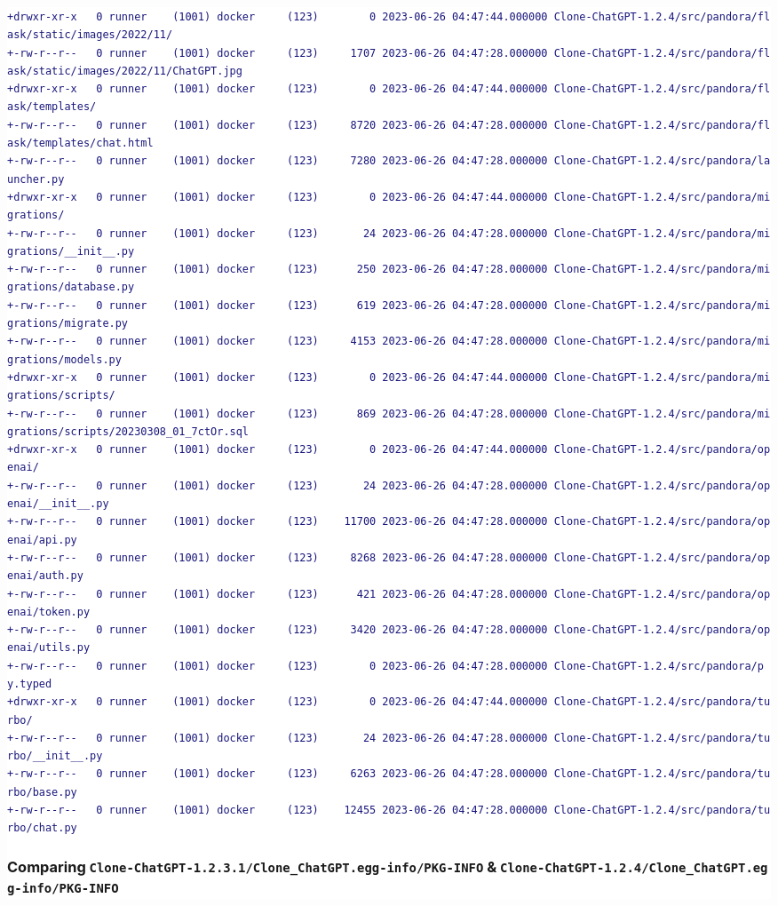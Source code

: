 ```diff
+drwxr-xr-x   0 runner    (1001) docker     (123)        0 2023-06-26 04:47:44.000000 Clone-ChatGPT-1.2.4/src/pandora/flask/static/images/2022/11/
+-rw-r--r--   0 runner    (1001) docker     (123)     1707 2023-06-26 04:47:28.000000 Clone-ChatGPT-1.2.4/src/pandora/flask/static/images/2022/11/ChatGPT.jpg
+drwxr-xr-x   0 runner    (1001) docker     (123)        0 2023-06-26 04:47:44.000000 Clone-ChatGPT-1.2.4/src/pandora/flask/templates/
+-rw-r--r--   0 runner    (1001) docker     (123)     8720 2023-06-26 04:47:28.000000 Clone-ChatGPT-1.2.4/src/pandora/flask/templates/chat.html
+-rw-r--r--   0 runner    (1001) docker     (123)     7280 2023-06-26 04:47:28.000000 Clone-ChatGPT-1.2.4/src/pandora/launcher.py
+drwxr-xr-x   0 runner    (1001) docker     (123)        0 2023-06-26 04:47:44.000000 Clone-ChatGPT-1.2.4/src/pandora/migrations/
+-rw-r--r--   0 runner    (1001) docker     (123)       24 2023-06-26 04:47:28.000000 Clone-ChatGPT-1.2.4/src/pandora/migrations/__init__.py
+-rw-r--r--   0 runner    (1001) docker     (123)      250 2023-06-26 04:47:28.000000 Clone-ChatGPT-1.2.4/src/pandora/migrations/database.py
+-rw-r--r--   0 runner    (1001) docker     (123)      619 2023-06-26 04:47:28.000000 Clone-ChatGPT-1.2.4/src/pandora/migrations/migrate.py
+-rw-r--r--   0 runner    (1001) docker     (123)     4153 2023-06-26 04:47:28.000000 Clone-ChatGPT-1.2.4/src/pandora/migrations/models.py
+drwxr-xr-x   0 runner    (1001) docker     (123)        0 2023-06-26 04:47:44.000000 Clone-ChatGPT-1.2.4/src/pandora/migrations/scripts/
+-rw-r--r--   0 runner    (1001) docker     (123)      869 2023-06-26 04:47:28.000000 Clone-ChatGPT-1.2.4/src/pandora/migrations/scripts/20230308_01_7ctOr.sql
+drwxr-xr-x   0 runner    (1001) docker     (123)        0 2023-06-26 04:47:44.000000 Clone-ChatGPT-1.2.4/src/pandora/openai/
+-rw-r--r--   0 runner    (1001) docker     (123)       24 2023-06-26 04:47:28.000000 Clone-ChatGPT-1.2.4/src/pandora/openai/__init__.py
+-rw-r--r--   0 runner    (1001) docker     (123)    11700 2023-06-26 04:47:28.000000 Clone-ChatGPT-1.2.4/src/pandora/openai/api.py
+-rw-r--r--   0 runner    (1001) docker     (123)     8268 2023-06-26 04:47:28.000000 Clone-ChatGPT-1.2.4/src/pandora/openai/auth.py
+-rw-r--r--   0 runner    (1001) docker     (123)      421 2023-06-26 04:47:28.000000 Clone-ChatGPT-1.2.4/src/pandora/openai/token.py
+-rw-r--r--   0 runner    (1001) docker     (123)     3420 2023-06-26 04:47:28.000000 Clone-ChatGPT-1.2.4/src/pandora/openai/utils.py
+-rw-r--r--   0 runner    (1001) docker     (123)        0 2023-06-26 04:47:28.000000 Clone-ChatGPT-1.2.4/src/pandora/py.typed
+drwxr-xr-x   0 runner    (1001) docker     (123)        0 2023-06-26 04:47:44.000000 Clone-ChatGPT-1.2.4/src/pandora/turbo/
+-rw-r--r--   0 runner    (1001) docker     (123)       24 2023-06-26 04:47:28.000000 Clone-ChatGPT-1.2.4/src/pandora/turbo/__init__.py
+-rw-r--r--   0 runner    (1001) docker     (123)     6263 2023-06-26 04:47:28.000000 Clone-ChatGPT-1.2.4/src/pandora/turbo/base.py
+-rw-r--r--   0 runner    (1001) docker     (123)    12455 2023-06-26 04:47:28.000000 Clone-ChatGPT-1.2.4/src/pandora/turbo/chat.py
```

### Comparing `Clone-ChatGPT-1.2.3.1/Clone_ChatGPT.egg-info/PKG-INFO` & `Clone-ChatGPT-1.2.4/Clone_ChatGPT.egg-info/PKG-INFO`
